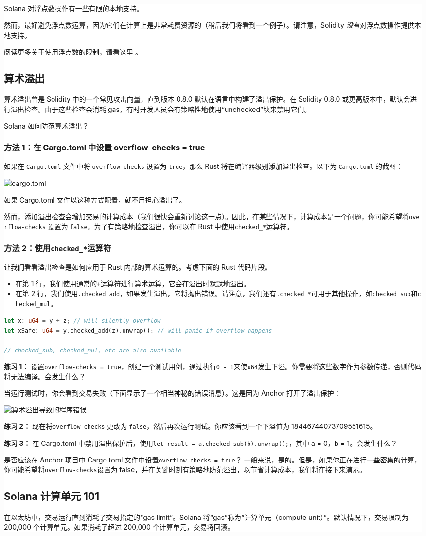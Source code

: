 Solana 对浮点数操作有一些有限的本地支持。

然而，最好避免浮点数运算，因为它们在计算上是非常耗费资源的（稍后我们将看到一个例子）。请注意，Solidity *没有*对浮点数操作提供本地支持。

阅读更多关于使用浮点数的限制，[请看这里](https://docs.solana.com/developing/on-chain-programs/limitations#float-rust-types-support) 。

## 算术溢出

算术溢出曾是 Solidity 中的一个常见攻击向量，直到版本 0.8.0 默认在语言中构建了溢出保护。在 Solidity 0.8.0 或更高版本中，默认会进行溢出检查。由于这些检查会消耗 gas，有时开发人员会有策略性地使用“unchecked”块来禁用它们。

Solana 如何防范算术溢出？

### 方法 1：在 Cargo.toml 中设置 overflow-checks = true

如果在 `Cargo.toml` 文件中将 `overflow-checks` 设置为 `true`，那么 Rust 将在编译器级别添加溢出检查。以下为 `Cargo.toml` 的截图：

![cargo.toml](https://static.wixstatic.com/media/935a00_f7addf4ad1314e70acc2dc025aa2631d~mv2.png/v1/fill/w_350,h_317,al_c,q_85,usm_0.66_1.00_0.01,enc_auto/935a00_f7addf4ad1314e70acc2dc025aa2631d~mv2.png)

如果 Cargo.toml 文件以这种方式配置，就不用担心溢出了。

然而，添加溢出检查会增加交易的计算成本（我们很快会重新讨论这一点）。因此，在某些情况下，计算成本是一个问题，你可能希望将`overflow-checks` 设置为 `false`。为了有策略地检查溢出，你可以在 Rust 中使用`checked_*`运算符。

### 方法 2：使用`checked_*`运算符

让我们看看溢出检查是如何应用于 Rust 内部的算术运算的。考虑下面的 Rust 代码片段。

- 在第 1 行，我们使用通常的`+`运算符进行算术运算，它会在溢出时默默地溢出。
- 在第 2 行，我们使用`.checked_add`，如果发生溢出，它将抛出错误。请注意，我们还有`.checked_*`可用于其他操作，如`checked_sub`和`checked_mul`。

```rust
let x: u64 = y + z; // will silently overflow
let xSafe: u64 = y.checked_add(z).unwrap(); // will panic if overflow happens

// checked_sub, checked_mul, etc are also available
```

**练习 1：** 设置`overflow-checks = true`，创建一个测试用例，通过执行`0 - 1`来使`u64`发生下溢。你需要将这些数字作为参数传递，否则代码将无法编译。会发生什么？

当运行测试时，你会看到交易失败（下面显示了一个相当神秘的错误消息）。这是因为 Anchor 打开了溢出保护：

![算术溢出导致的程序错误](https://static.wixstatic.com/media/935a00_2ed0f5f6e2bb4d858e556662dbe458a2~mv2.png/v1/fill/w_740,h_272,al_c,q_85,usm_0.66_1.00_0.01,enc_auto/935a00_2ed0f5f6e2bb4d858e556662dbe458a2~mv2.png)

**练习 2：** 现在将`overflow-checks` 更改为 `false`，然后再次运行测试。你应该看到一个下溢值为 18446744073709551615。

**练习 3：** 在 Cargo.toml 中禁用溢出保护后，使用`let result = a.checked_sub(b).unwrap();`，其中 a = 0，b = 1。会发生什么？

是否应该在 Anchor 项目中 Cargo.toml 文件中设置`overflow-checks = true`？
一般来说，是的。但是，如果你正在进行一些密集的计算，你可能希望将`overflow-checks`设置为 false，并在关键时刻有策略地防范溢出，以节省计算成本，我们将在接下来演示。

## Solana 计算单元 101

在以太坊中，交易运行直到消耗了交易指定的“gas limit”。Solana 将“gas”称为“计算单元（compute unit）”。默认情况下，交易限制为 200,000 个计算单元。如果消耗了超过 200,000 个计算单元，交易将回滚。
